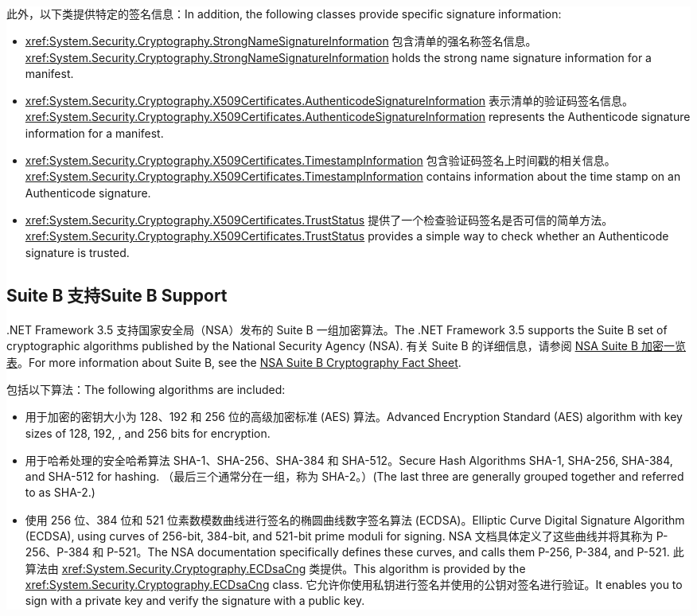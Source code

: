  <span data-ttu-id="4f895-304">此外，以下类提供特定的签名信息：</span><span class="sxs-lookup"><span data-stu-id="4f895-304">In addition, the following classes provide specific signature information:</span></span>

- <span data-ttu-id="4f895-305"><xref:System.Security.Cryptography.StrongNameSignatureInformation> 包含清单的强名称签名信息。</span><span class="sxs-lookup"><span data-stu-id="4f895-305"><xref:System.Security.Cryptography.StrongNameSignatureInformation> holds the strong name signature information for a manifest.</span></span>

- <span data-ttu-id="4f895-306"><xref:System.Security.Cryptography.X509Certificates.AuthenticodeSignatureInformation> 表示清单的验证码签名信息。</span><span class="sxs-lookup"><span data-stu-id="4f895-306"><xref:System.Security.Cryptography.X509Certificates.AuthenticodeSignatureInformation> represents the Authenticode signature information for a manifest.</span></span>

- <span data-ttu-id="4f895-307"><xref:System.Security.Cryptography.X509Certificates.TimestampInformation> 包含验证码签名上时间戳的相关信息。</span><span class="sxs-lookup"><span data-stu-id="4f895-307"><xref:System.Security.Cryptography.X509Certificates.TimestampInformation> contains information about the time stamp on an Authenticode signature.</span></span>

- <span data-ttu-id="4f895-308"><xref:System.Security.Cryptography.X509Certificates.TrustStatus> 提供了一个检查验证码签名是否可信的简单方法。</span><span class="sxs-lookup"><span data-stu-id="4f895-308"><xref:System.Security.Cryptography.X509Certificates.TrustStatus> provides a simple way to check whether an Authenticode signature is trusted.</span></span>

## <a name="suite-b-support"></a><span data-ttu-id="4f895-309">Suite B 支持</span><span class="sxs-lookup"><span data-stu-id="4f895-309">Suite B Support</span></span>

<span data-ttu-id="4f895-310">.NET Framework 3.5 支持国家安全局（NSA）发布的 Suite B 一组加密算法。</span><span class="sxs-lookup"><span data-stu-id="4f895-310">The .NET Framework 3.5 supports the Suite B set of cryptographic algorithms published by the National Security Agency (NSA).</span></span> <span data-ttu-id="4f895-311">有关 Suite B 的详细信息，请参阅 [NSA Suite B 加密一览表](https://www.nsa.gov/what-we-do/information-assurance/)。</span><span class="sxs-lookup"><span data-stu-id="4f895-311">For more information about Suite B, see the [NSA Suite B Cryptography Fact Sheet](https://www.nsa.gov/what-we-do/information-assurance/).</span></span>

<span data-ttu-id="4f895-312">包括以下算法：</span><span class="sxs-lookup"><span data-stu-id="4f895-312">The following algorithms are included:</span></span>

- <span data-ttu-id="4f895-313">用于加密的密钥大小为 128、192 和 256 位的高级加密标准 (AES) 算法。</span><span class="sxs-lookup"><span data-stu-id="4f895-313">Advanced Encryption Standard (AES) algorithm with key sizes of 128, 192, , and 256 bits for encryption.</span></span>

- <span data-ttu-id="4f895-314">用于哈希处理的安全哈希算法 SHA-1、SHA-256、SHA-384 和 SHA-512。</span><span class="sxs-lookup"><span data-stu-id="4f895-314">Secure Hash Algorithms SHA-1, SHA-256, SHA-384, and SHA-512 for hashing.</span></span> <span data-ttu-id="4f895-315">（最后三个通常分在一组，称为 SHA-2。）</span><span class="sxs-lookup"><span data-stu-id="4f895-315">(The last three are generally grouped together and referred to as SHA-2.)</span></span>

- <span data-ttu-id="4f895-316">使用 256 位、384 位和 521 位素数模数曲线进行签名的椭圆曲线数字签名算法 (ECDSA)。</span><span class="sxs-lookup"><span data-stu-id="4f895-316">Elliptic Curve Digital Signature Algorithm (ECDSA), using curves of 256-bit, 384-bit, and 521-bit prime moduli for signing.</span></span> <span data-ttu-id="4f895-317">NSA 文档具体定义了这些曲线并将其称为 P-256、P-384 和 P-521。</span><span class="sxs-lookup"><span data-stu-id="4f895-317">The NSA documentation specifically defines these curves, and calls them P-256, P-384, and P-521.</span></span> <span data-ttu-id="4f895-318">此算法由 <xref:System.Security.Cryptography.ECDsaCng> 类提供。</span><span class="sxs-lookup"><span data-stu-id="4f895-318">This algorithm is provided by the <xref:System.Security.Cryptography.ECDsaCng> class.</span></span> <span data-ttu-id="4f895-319">它允许你使用私钥进行签名并使用的公钥对签名进行验证。</span><span class="sxs-lookup"><span data-stu-id="4f895-319">It enables you to sign with a private key and verify the signature with a public key.</span></span>
